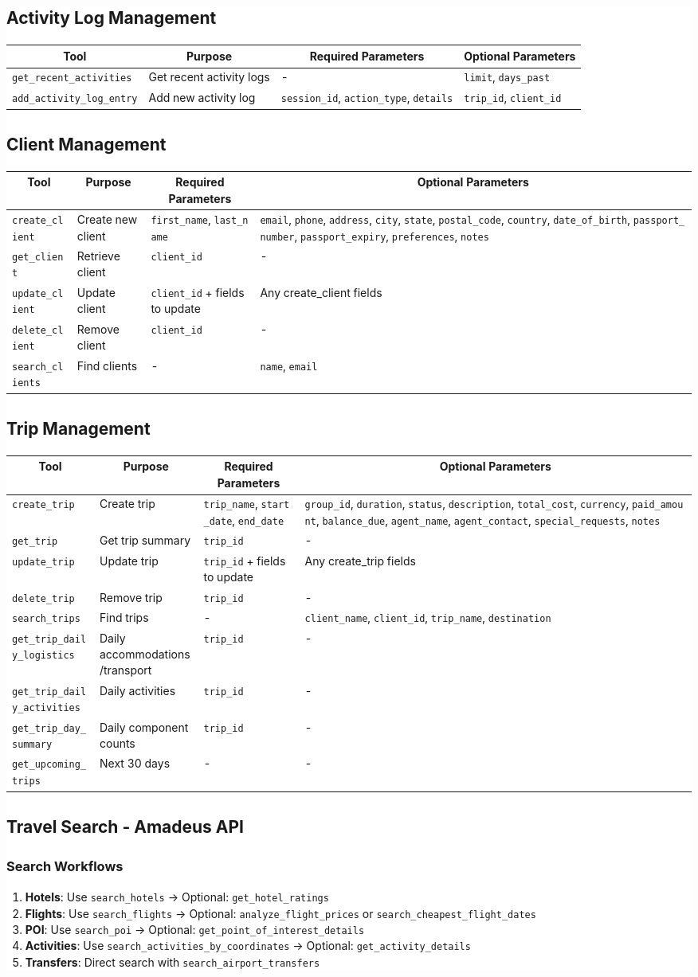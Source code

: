 ## Activity Log Management
| Tool | Purpose | Required Parameters | Optional Parameters |
|------|---------|-------------------|-------------------|
| `get_recent_activities` | Get recent activity logs | - | `limit`, `days_past` |
| `add_activity_log_entry` | Add new activity log | `session_id`, `action_type`, `details` | `trip_id`, `client_id` |

## Client Management
| Tool | Purpose | Required Parameters | Optional Parameters |
|------|---------|-------------------|-------------------|
| `create_client` | Create new client | `first_name`, `last_name` | `email`, `phone`, `address`, `city`, `state`, `postal_code`, `country`, `date_of_birth`, `passport_number`, `passport_expiry`, `preferences`, `notes` |
| `get_client` | Retrieve client | `client_id` | - |
| `update_client` | Update client | `client_id` + fields to update | Any create_client fields |
| `delete_client` | Remove client | `client_id` | - |
| `search_clients` | Find clients | - | `name`, `email` |

## Trip Management
| Tool | Purpose | Required Parameters | Optional Parameters |
|------|---------|-------------------|-------------------|
| `create_trip` | Create trip | `trip_name`, `start_date`, `end_date` | `group_id`, `duration`, `status`, `description`, `total_cost`, `currency`, `paid_amount`, `balance_due`, `agent_name`, `agent_contact`, `special_requests`, `notes` |
| `get_trip` | Get trip summary | `trip_id` | - |
| `update_trip` | Update trip | `trip_id` + fields to update | Any create_trip fields |
| `delete_trip` | Remove trip | `trip_id` | - |
| `search_trips` | Find trips | - | `client_name`, `client_id`, `trip_name`, `destination` |
| `get_trip_daily_logistics` | Daily accommodations/transport | `trip_id` | - |
| `get_trip_daily_activities` | Daily activities | `trip_id` | - |
| `get_trip_day_summary` | Daily component counts | `trip_id` | - |
| `get_upcoming_trips` | Next 30 days | - | - |

## Travel Search - Amadeus API

### Search Workflows
1. **Hotels**: Use `search_hotels` → Optional: `get_hotel_ratings`
2. **Flights**: Use `search_flights` → Optional: `analyze_flight_prices` or `search_cheapest_flight_dates`
3. **POI**: Use `search_poi` → Optional: `get_point_of_interest_details`
4. **Activities**: Use `search_activities_by_coordinates` → Optional: `get_activity_details`
5. **Transfers**: Direct search with `search_airport_transfers`

